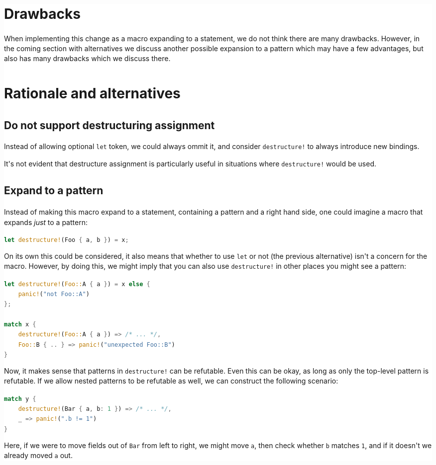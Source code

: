 # Drawbacks
[drawbacks]: #drawbacks

When implementing this change as a macro expanding to a statement, we do not think there are many drawbacks. However, in the coming section with alternatives we discuss another possible expansion to a pattern which may have a few advantages, but also has many drawbacks which we discuss there.

# Rationale and alternatives
[rationale-and-alternatives]: #rationale-and-alternatives

## Do not support destructuring assignment

Instead of allowing optional `let` token, we could always ommit it, and consider `destructure!` to always introduce new bindings.

It's not evident that destructure assignment is particularly useful in situations where `destructure!` would be used.

## Expand to a pattern

Instead of making this macro expand to a statement, containing a pattern and a right hand side, one could imagine a macro that expands *just* to a pattern:

```rust
let destructure!(Foo { a, b }) = x;
```

On its own this could be considered, it also means that whether to use `let` or not (the previous alternative) isn't a concern for the macro. However, by doing this, we might imply that you can also use `destructure!` in other places you might see a pattern:

```rust
let destructure!(Foo::A { a }) = x else {
    panic!("not Foo::A")
};

match x {
    destructure!(Foo::A { a }) => /* ... */,
    Foo::B { .. } => panic!("unexpected Foo::B")
}
```

Now, it makes sense that patterns in `destructure!` can be refutable. Even this can be okay, as long as only the top-level pattern is refutable. If we allow nested patterns to be refutable as well, we can construct the following scenario:

```rust
match y {
    destructure!(Bar { a, b: 1 }) => /* ... */,
    _ => panic!(".b != 1")
}
```

Here, if we were to move fields out of `Bar` from left to right, we might move `a`, then check whether `b` matches `1`, and if it doesn't we already moved `a` out. 


[summary]: #summary
[motivation]: #motivation
[guide-level-explanation]: #guide-level-explanation
[reference-level-explanation]: #reference-level-explanation
[prior-art]: #prior-art
[unresolved-questions]: #unresolved-questions
[future-possibilities]: #future-possibilities